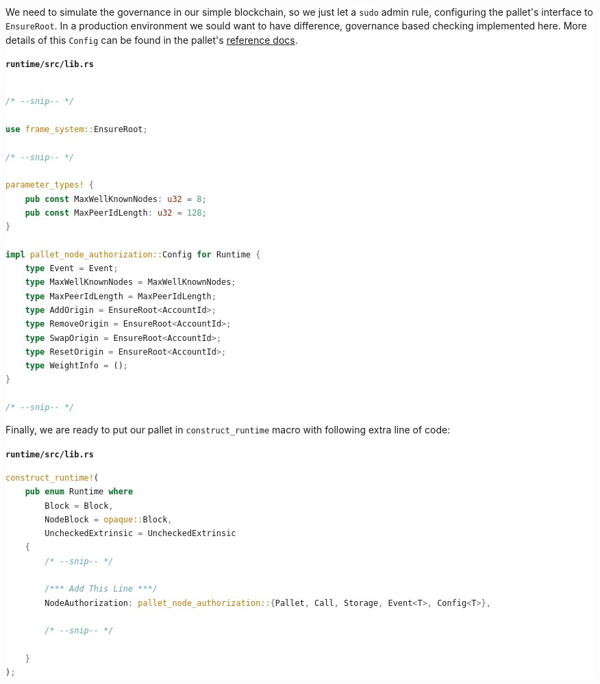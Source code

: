 We need to simulate the governance in our simple blockchain, so we just let a `sudo` admin rule,
configuring the pallet's interface to `EnsureRoot`. In a production environment we sould want to have
difference, governance based checking implemented here. More details of this `Config` can be found in
the pallet's
[reference docs](/rustdocs/latest/pallet_node_authorization/pallet/trait.Config.html).

**`runtime/src/lib.rs`**

```rust

/* --snip-- */

use frame_system::EnsureRoot;

/* --snip-- */

parameter_types! {
	pub const MaxWellKnownNodes: u32 = 8;
	pub const MaxPeerIdLength: u32 = 128;
}

impl pallet_node_authorization::Config for Runtime {
	type Event = Event;
	type MaxWellKnownNodes = MaxWellKnownNodes;
	type MaxPeerIdLength = MaxPeerIdLength;
	type AddOrigin = EnsureRoot<AccountId>;
	type RemoveOrigin = EnsureRoot<AccountId>;
	type SwapOrigin = EnsureRoot<AccountId>;
	type ResetOrigin = EnsureRoot<AccountId>;
	type WeightInfo = ();
}

/* --snip-- */
```

Finally, we are ready to put our pallet in `construct_runtime` macro with following extra line of code:

**`runtime/src/lib.rs`**

```rust
construct_runtime!(
    pub enum Runtime where
        Block = Block,
        NodeBlock = opaque::Block,
        UncheckedExtrinsic = UncheckedExtrinsic
    {
        /* --snip-- */

        /*** Add This Line ***/
        NodeAuthorization: pallet_node_authorization::{Pallet, Call, Storage, Event<T>, Config<T>},

        /* --snip-- */

    }
);
```
